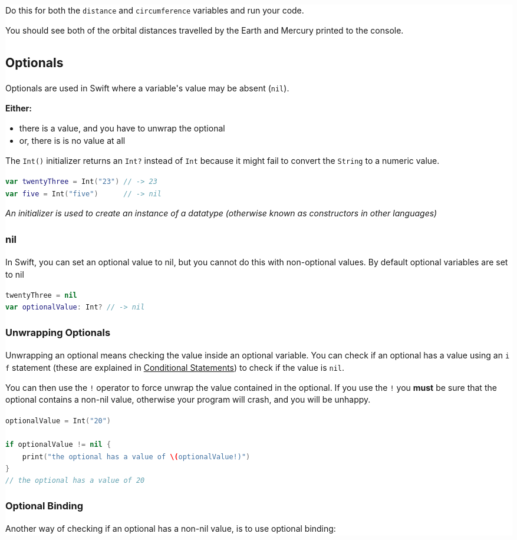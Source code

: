 Do this for both the `distance` and `circumference` variables and run your code.

You should see both of the orbital distances travelled by the Earth and Mercury printed to the console.

## Optionals

Optionals are used in Swift where a variable's value may be absent (`nil`).

**Either:**

- there is a value, and you have to unwrap the optional
- or, there is is no value at all

The `Int()` initializer returns an `Int?` instead of `Int` because it might fail to convert the `String` to a numeric value.

``` swift
var twentyThree = Int("23") // -> 23
var five = Int("five")      // -> nil
```

_An initializer is used to create an instance of a datatype (otherwise known as constructors in other languages)_

### nil

In Swift, you can set an optional value to nil, but you cannot do this with non-optional values. By default optional variables are set to nil

``` swift
twentyThree = nil
var optionalValue: Int? // -> nil
```

### Unwrapping Optionals

Unwrapping an optional means checking the value inside an optional variable. You can check if an optional has a value using an `if` statement (these are explained in [Conditional Statements](#Conditional%20Statements)) to check if the value is `nil`.

You can then use the `!` operator to force unwrap the value contained in the optional. If you use the `!` you **must** be sure that the optional contains a non-nil value, otherwise your program will crash, and you will be unhappy.

``` swift
optionalValue = Int("20")

if optionalValue != nil {
    print("the optional has a value of \(optionalValue!)")
}
// the optional has a value of 20
```

### Optional Binding

Another way of checking if an optional has a non-nil value, is to use optional binding:
